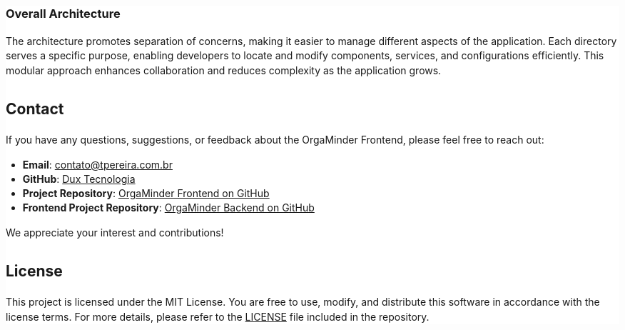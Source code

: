 ### Overall Architecture
The architecture promotes separation of concerns, making it easier to manage different aspects of the application. Each directory serves a specific purpose, enabling developers to locate and modify components, services, and configurations efficiently. This modular approach enhances collaboration and reduces complexity as the application grows.

## Contact

If you have any questions, suggestions, or feedback about the OrgaMinder Frontend, please feel free to reach out:

- **Email**: [contato@tpereira.com.br](mailto:contato@tpereira.com.br)
- **GitHub**: [Dux Tecnologia](https://github.com/duxtec)
- **Project Repository**: [OrgaMinder Frontend on GitHub](https://github.com/duxtec/orgaminder-frontend)
- **Frontend Project Repository**: [OrgaMinder Backend on GitHub](https://github.com/duxtec/orgaminder-backend)

We appreciate your interest and contributions!

## License

This project is licensed under the MIT License. You are free to use, modify, and distribute this software in accordance with the license terms. For more details, please refer to the [LICENSE](LICENSE) file included in the repository.